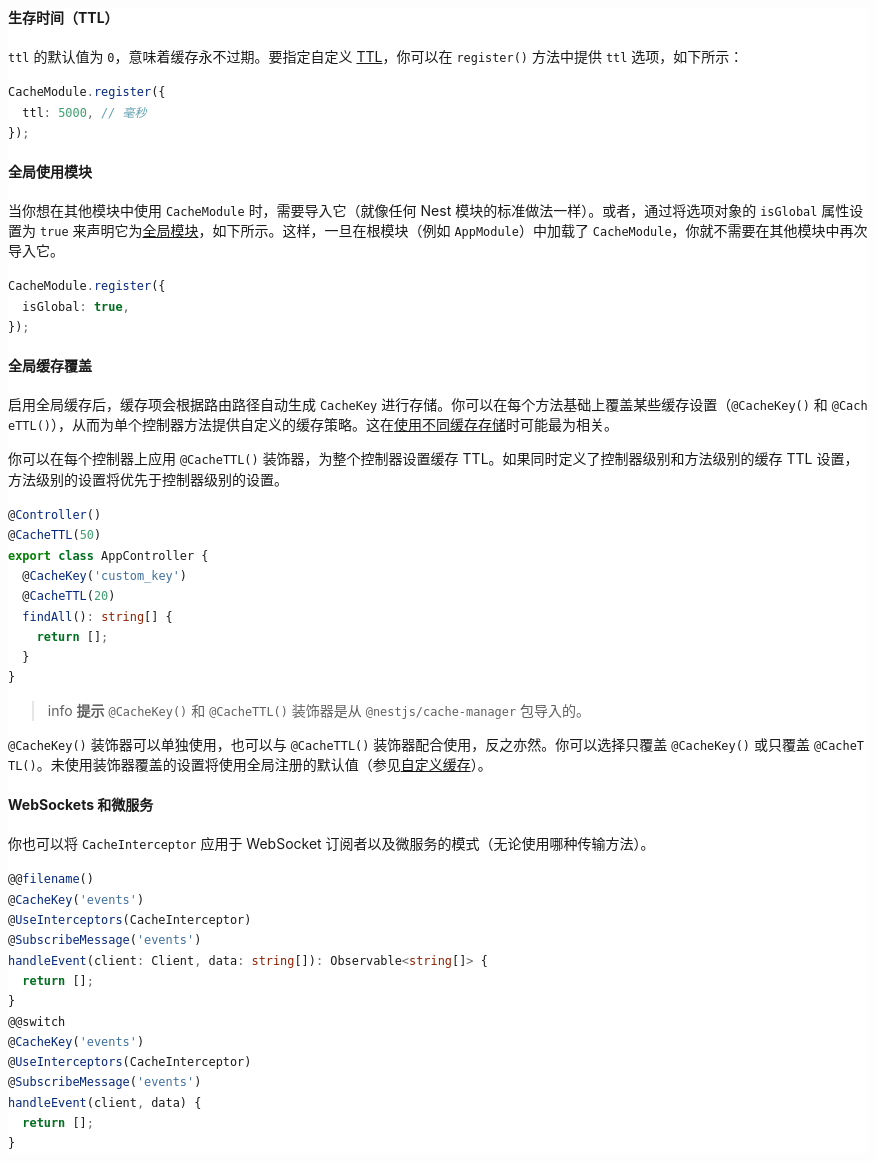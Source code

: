 #### 生存时间（TTL）

`ttl` 的默认值为 `0`，意味着缓存永不过期。要指定自定义 [TTL](https://en.wikipedia.org/wiki/Time_to_live)，你可以在 `register()` 方法中提供 `ttl` 选项，如下所示：

```typescript
CacheModule.register({
  ttl: 5000, // 毫秒
});
```

#### 全局使用模块

当你想在其他模块中使用 `CacheModule` 时，需要导入它（就像任何 Nest 模块的标准做法一样）。或者，通过将选项对象的 `isGlobal` 属性设置为 `true` 来声明它为[全局模块](https://docs.nestjs.com/modules#global-modules)，如下所示。这样，一旦在根模块（例如 `AppModule`）中加载了 `CacheModule`，你就不需要在其他模块中再次导入它。

```typescript
CacheModule.register({
  isGlobal: true,
});
```

#### 全局缓存覆盖

启用全局缓存后，缓存项会根据路由路径自动生成 `CacheKey` 进行存储。你可以在每个方法基础上覆盖某些缓存设置（`@CacheKey()` 和 `@CacheTTL()`），从而为单个控制器方法提供自定义的缓存策略。这在[使用不同缓存存储](https://docs.nestjs.com/techniques/caching#different-stores)时可能最为相关。

你可以在每个控制器上应用 `@CacheTTL()` 装饰器，为整个控制器设置缓存 TTL。如果同时定义了控制器级别和方法级别的缓存 TTL 设置，方法级别的设置将优先于控制器级别的设置。

```typescript
@Controller()
@CacheTTL(50)
export class AppController {
  @CacheKey('custom_key')
  @CacheTTL(20)
  findAll(): string[] {
    return [];
  }
}
```

> info **提示** `@CacheKey()` 和 `@CacheTTL()` 装饰器是从 `@nestjs/cache-manager` 包导入的。

`@CacheKey()` 装饰器可以单独使用，也可以与 `@CacheTTL()` 装饰器配合使用，反之亦然。你可以选择只覆盖 `@CacheKey()` 或只覆盖 `@CacheTTL()`。未使用装饰器覆盖的设置将使用全局注册的默认值（参见[自定义缓存](https://docs.nestjs.com/techniques/caching#customize-caching)）。

#### WebSockets 和微服务

你也可以将 `CacheInterceptor` 应用于 WebSocket 订阅者以及微服务的模式（无论使用哪种传输方法）。

```typescript
@@filename()
@CacheKey('events')
@UseInterceptors(CacheInterceptor)
@SubscribeMessage('events')
handleEvent(client: Client, data: string[]): Observable<string[]> {
  return [];
}
@@switch
@CacheKey('events')
@UseInterceptors(CacheInterceptor)
@SubscribeMessage('events')
handleEvent(client, data) {
  return [];
}
```
